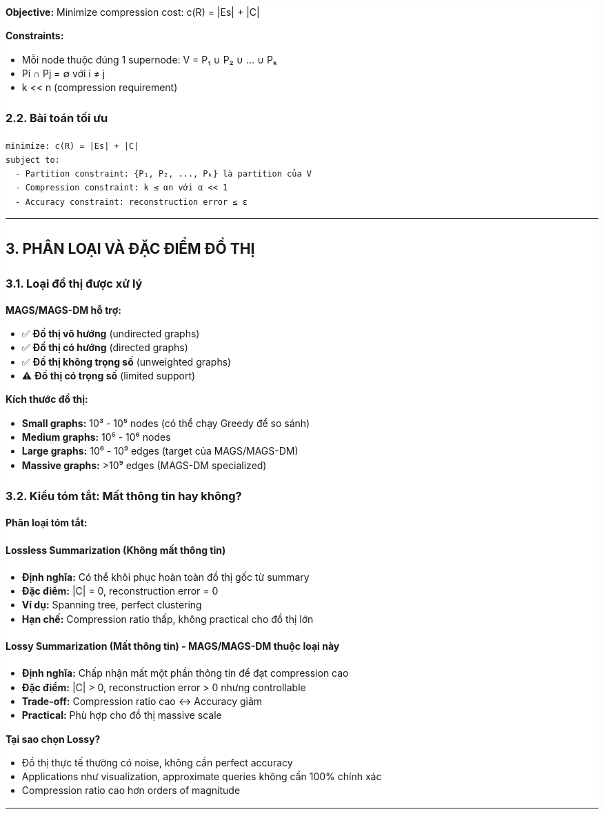 **Objective:** Minimize compression cost: c(R) = |Es| + |C|

**Constraints:**
- Mỗi node thuộc đúng 1 supernode: V = P₁ ∪ P₂ ∪ ... ∪ Pₖ
- Pi ∩ Pj = ∅ với i ≠ j
- k << n (compression requirement)

### 2.2. Bài toán tối ưu

```
minimize: c(R) = |Es| + |C|
subject to: 
  - Partition constraint: {P₁, P₂, ..., Pₖ} là partition của V
  - Compression constraint: k ≤ αn với α << 1
  - Accuracy constraint: reconstruction error ≤ ε
```

---

## 3. PHÂN LOẠI VÀ ĐẶC ĐIỂM ĐỒ THỊ

### 3.1. Loại đồ thị được xử lý

**MAGS/MAGS-DM hỗ trợ:**
- ✅ **Đồ thị vô hướng** (undirected graphs)
- ✅ **Đồ thị có hướng** (directed graphs)  
- ✅ **Đồ thị không trọng số** (unweighted graphs)
- ⚠️ **Đồ thị có trọng số** (limited support)

**Kích thước đồ thị:**
- **Small graphs:** 10³ - 10⁵ nodes (có thể chạy Greedy để so sánh)
- **Medium graphs:** 10⁵ - 10⁶ nodes 
- **Large graphs:** 10⁶ - 10⁹ edges (target của MAGS/MAGS-DM)
- **Massive graphs:** >10⁹ edges (MAGS-DM specialized)

### 3.2. Kiểu tóm tắt: Mất thông tin hay không?

**Phân loại tóm tắt:**

#### Lossless Summarization (Không mất thông tin)
- **Định nghĩa:** Có thể khôi phục hoàn toàn đồ thị gốc từ summary
- **Đặc điểm:** |C| = 0, reconstruction error = 0
- **Ví dụ:** Spanning tree, perfect clustering
- **Hạn chế:** Compression ratio thấp, không practical cho đồ thị lớn

#### Lossy Summarization (Mất thông tin) - **MAGS/MAGS-DM thuộc loại này**
- **Định nghĩa:** Chấp nhận mất một phần thông tin để đạt compression cao
- **Đặc điểm:** |C| > 0, reconstruction error > 0 nhưng controllable
- **Trade-off:** Compression ratio cao ↔ Accuracy giảm
- **Practical:** Phù hợp cho đồ thị massive scale

**Tại sao chọn Lossy?**
- Đồ thị thực tế thường có noise, không cần perfect accuracy
- Applications như visualization, approximate queries không cần 100% chính xác
- Compression ratio cao hơn orders of magnitude

---
